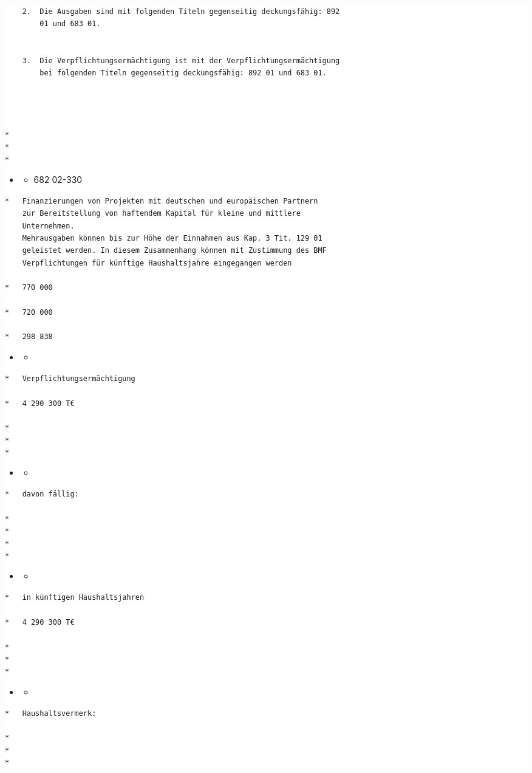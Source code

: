 
        2.  Die Ausgaben sind mit folgenden Titeln gegenseitig deckungsfähig: 892
            01 und 683 01.


        3.  Die Verpflichtungsermächtigung ist mit der Verpflichtungsermächtigung
            bei folgenden Titeln gegenseitig deckungsfähig: 892 01 und 683 01.




    *
    *
    *

*    *   682 02-330

    *   Finanzierungen von Projekten mit deutschen und europäischen Partnern
        zur Bereitstellung von haftendem Kapital für kleine und mittlere
        Unternehmen.
        Mehrausgaben können bis zur Höhe der Einnahmen aus Kap. 3 Tit. 129 01
        geleistet werden. In diesem Zusammenhang können mit Zustimmung des BMF
        Verpflichtungen für künftige Haushaltsjahre eingegangen werden

    *   770 000

    *   720 000

    *   298 838


*    *
    *   Verpflichtungsermächtigung

    *   4 290 300 T€

    *
    *
    *

*    *
    *   davon fällig:

    *
    *
    *
    *

*    *
    *   in künftigen Haushaltsjahren

    *   4 290 300 T€

    *
    *
    *

*    *
    *   Haushaltsvermerk:

    *
    *
    *

